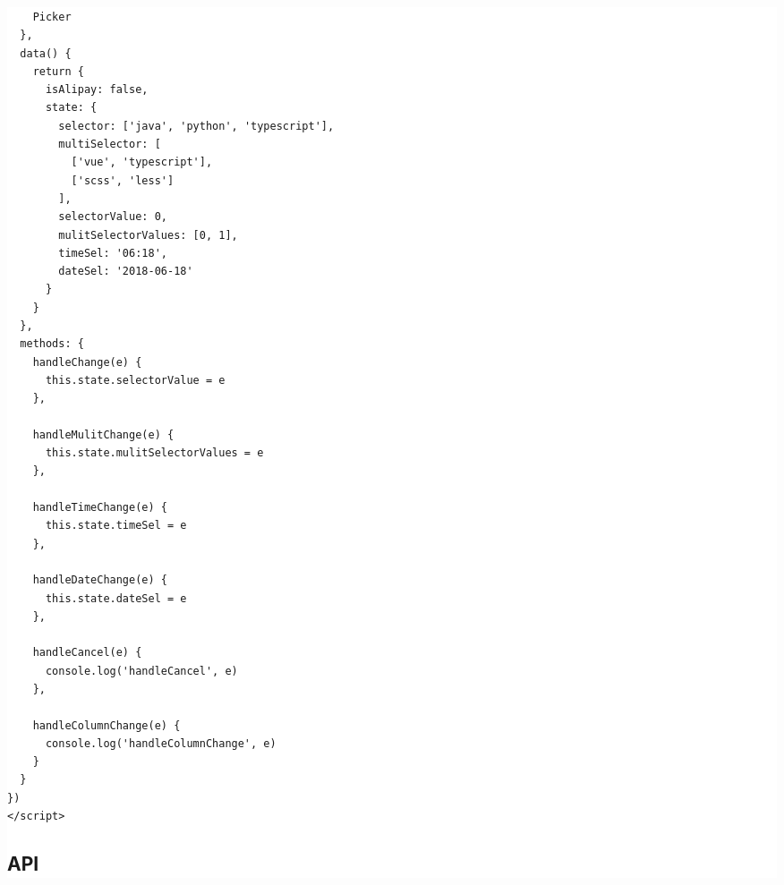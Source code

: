 ```vue
    Picker
  },
  data() {
    return {
      isAlipay: false,
      state: {
        selector: ['java', 'python', 'typescript'],
        multiSelector: [
          ['vue', 'typescript'],
          ['scss', 'less']
        ],
        selectorValue: 0,
        mulitSelectorValues: [0, 1],
        timeSel: '06:18',
        dateSel: '2018-06-18'
      }
    }
  },
  methods: {
    handleChange(e) {
      this.state.selectorValue = e
    },

    handleMulitChange(e) {
      this.state.mulitSelectorValues = e
    },

    handleTimeChange(e) {
      this.state.timeSel = e
    },

    handleDateChange(e) {
      this.state.dateSel = e
    },

    handleCancel(e) {
      console.log('handleCancel', e)
    },

    handleColumnChange(e) {
      console.log('handleColumnChange', e)
    }
  }
})
</script>

```

</div> 

## API
